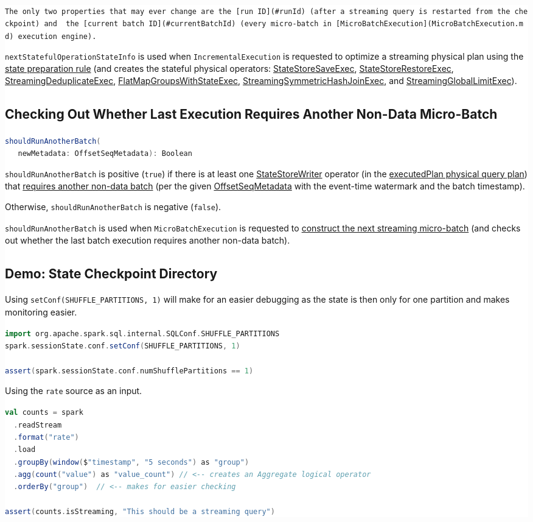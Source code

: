     The only two properties that may ever change are the [run ID](#runId) (after a streaming query is restarted from the checkpoint) and  the [current batch ID](#currentBatchId) (every micro-batch in [MicroBatchExecution](MicroBatchExecution.md) execution engine).

`nextStatefulOperationStateInfo` is used when `IncrementalExecution` is requested to optimize a streaming physical plan using the [state preparation rule](#state) (and creates the stateful physical operators: [StateStoreSaveExec](physical-operators/StateStoreSaveExec.md), [StateStoreRestoreExec](physical-operators/StateStoreRestoreExec.md), [StreamingDeduplicateExec](physical-operators/StreamingDeduplicateExec.md), [FlatMapGroupsWithStateExec](physical-operators/FlatMapGroupsWithStateExec.md), [StreamingSymmetricHashJoinExec](physical-operators/StreamingSymmetricHashJoinExec.md), and [StreamingGlobalLimitExec](physical-operators/StreamingGlobalLimitExec.md)).

## <span id="shouldRunAnotherBatch"> Checking Out Whether Last Execution Requires Another Non-Data Micro-Batch

```scala
shouldRunAnotherBatch(
   newMetadata: OffsetSeqMetadata): Boolean
```

`shouldRunAnotherBatch` is positive (`true`) if there is at least one [StateStoreWriter](physical-operators/StateStoreWriter.md) operator (in the [executedPlan physical query plan](#executedPlan)) that [requires another non-data batch](physical-operators/StateStoreWriter.md#shouldRunAnotherBatch) (per the given [OffsetSeqMetadata](OffsetSeqMetadata.md) with the event-time watermark and the batch timestamp).

Otherwise, `shouldRunAnotherBatch` is negative (`false`).

`shouldRunAnotherBatch` is used when `MicroBatchExecution` is requested to [construct the next streaming micro-batch](MicroBatchExecution.md#constructNextBatch) (and checks out whether the last batch execution requires another non-data batch).

## Demo: State Checkpoint Directory

Using `setConf(SHUFFLE_PARTITIONS, 1)` will make for an easier debugging as the state is then only for one partition and makes monitoring easier.

```scala
import org.apache.spark.sql.internal.SQLConf.SHUFFLE_PARTITIONS
spark.sessionState.conf.setConf(SHUFFLE_PARTITIONS, 1)

assert(spark.sessionState.conf.numShufflePartitions == 1)
```

Using the `rate` source as an input.

```scala
val counts = spark
  .readStream
  .format("rate")
  .load
  .groupBy(window($"timestamp", "5 seconds") as "group")
  .agg(count("value") as "value_count") // <-- creates an Aggregate logical operator
  .orderBy("group")  // <-- makes for easier checking

assert(counts.isStreaming, "This should be a streaming query")
```
